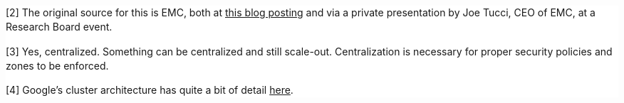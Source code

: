 [2] The original source for this is EMC, both at [this blog posting](http://stevetodd.typepad.com/my_weblog/2013/11/a-mobile-to-storage-analytics-architecture.html) and via a private presentation by Joe Tucci, CEO of EMC, at a Research Board event.




[3] Yes, centralized. Something can be centralized and still scale-out. Centralization is necessary for proper security policies and zones to be enforced.




[4] Google’s cluster architecture has quite a bit of detail [here](http://static.googleusercontent.com/media/research.google.com/en/us/archive/googlecluster-ieee.pdf).



